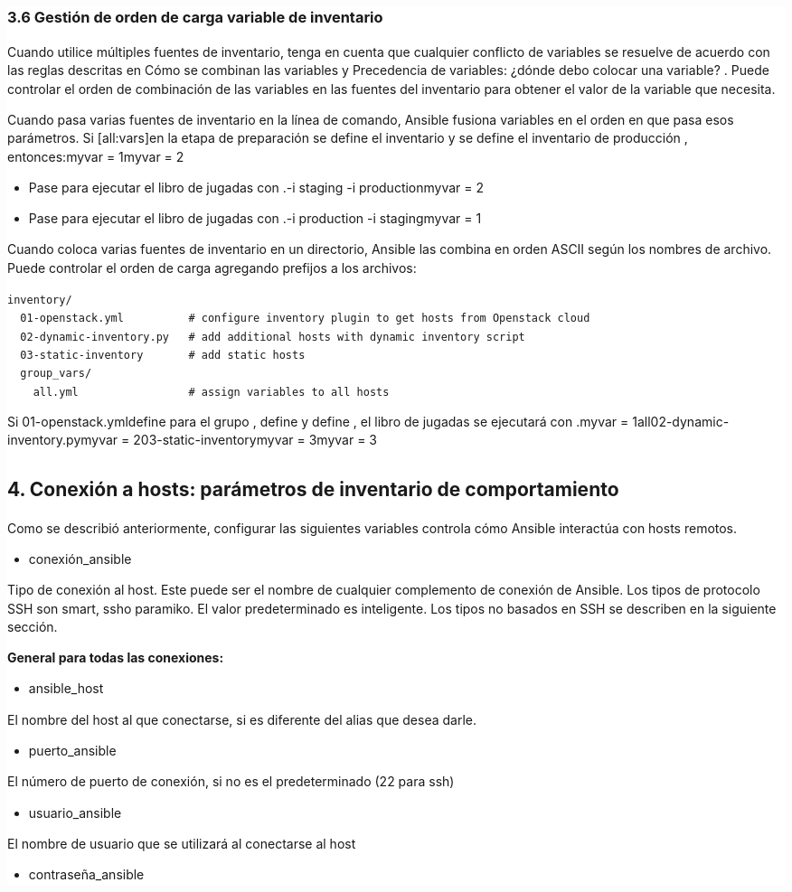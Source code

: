 ### 3.6 Gestión de orden de carga variable de inventario

Cuando utilice múltiples fuentes de inventario, tenga en cuenta que cualquier conflicto de variables se resuelve de acuerdo con las reglas descritas en Cómo se combinan las variables y Precedencia de variables: ¿dónde debo colocar una variable? . Puede controlar el orden de combinación de las variables en las fuentes del inventario para obtener el valor de la variable que necesita.

Cuando pasa varias fuentes de inventario en la línea de comando, Ansible fusiona variables en el orden en que pasa esos parámetros. Si [all:vars]en la etapa de preparación se define el inventario y se define el inventario de producción , entonces:myvar = 1myvar = 2

* Pase para ejecutar el libro de jugadas con .-i staging -i productionmyvar = 2

* Pase para ejecutar el libro de jugadas con .-i production -i stagingmyvar = 1

Cuando coloca varias fuentes de inventario en un directorio, Ansible las combina en orden ASCII según los nombres de archivo. Puede controlar el orden de carga agregando prefijos a los archivos:

``` 
inventory/
  01-openstack.yml          # configure inventory plugin to get hosts from Openstack cloud
  02-dynamic-inventory.py   # add additional hosts with dynamic inventory script
  03-static-inventory       # add static hosts
  group_vars/
    all.yml                 # assign variables to all hosts
``` 

Si 01-openstack.ymldefine para el grupo , define y define , el libro de jugadas se ejecutará con .myvar = 1all02-dynamic-inventory.pymyvar = 203-static-inventorymyvar = 3myvar = 3


## 4. Conexión a hosts: parámetros de inventario de comportamiento

Como se describió anteriormente, configurar las siguientes variables controla cómo Ansible interactúa con hosts remotos.

* conexión_ansible
  
Tipo de conexión al host. Este puede ser el nombre de cualquier complemento de conexión de Ansible. Los tipos de protocolo SSH son smart, ssho paramiko. El valor predeterminado es inteligente. Los tipos no basados ​​en SSH se describen en la siguiente sección.

**General para todas las conexiones:**

* ansible_host
  
El nombre del host al que conectarse, si es diferente del alias que desea darle.

* puerto_ansible
  
El número de puerto de conexión, si no es el predeterminado (22 para ssh)

* usuario_ansible
  
El nombre de usuario que se utilizará al conectarse al host

* contraseña_ansible
  